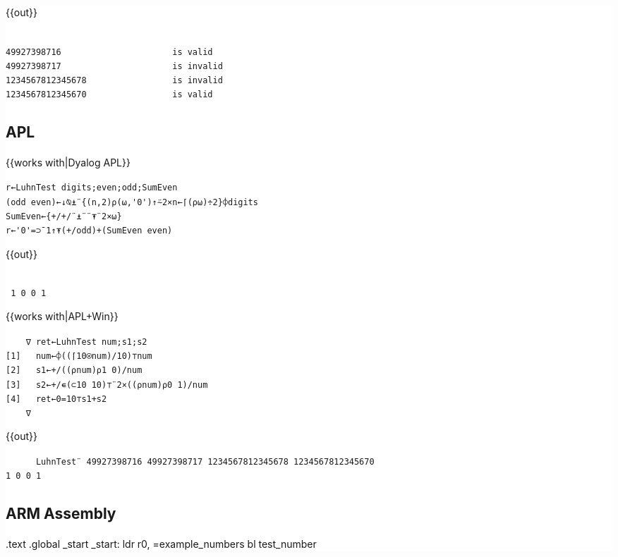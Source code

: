 {{out}}

```txt

49927398716                      is valid
49927398717                      is invalid
1234567812345678                 is invalid
1234567812345670                 is valid

```



## APL

{{works with|Dyalog APL}}

```APL
r←LuhnTest digits;even;odd;SumEven
(odd even)←↓⍉⍎¨{(n,2)⍴(⍵,'0')↑⍨2×n←⌈(⍴⍵)÷2}⌽digits
SumEven←{+/+/¨⍎¨¨⍕¨2×⍵}
r←'0'=⊃¯1↑⍕(+/odd)+(SumEven even)
```

{{out}}

```txt

 1 0 0 1

```


{{works with|APL+Win}}

```APL
    ∇ ret←LuhnTest num;s1;s2
[1]   num←⌽((⌈10⍟num)/10)⊤num
[2]   s1←+/((⍴num)⍴1 0)/num
[3]   s2←+/∊(⊂10 10)⊤¨2×((⍴num)⍴0 1)/num
[4]   ret←0=10⊤s1+s2
    ∇
```

{{out}}

```txt
      LuhnTest¨ 49927398716 49927398717 1234567812345678 1234567812345670
1 0 0 1

```



## ARM Assembly

<lang ARM_Assembly>.text
.global _start
_start:
    ldr r0, =example_numbers
    bl test_number
